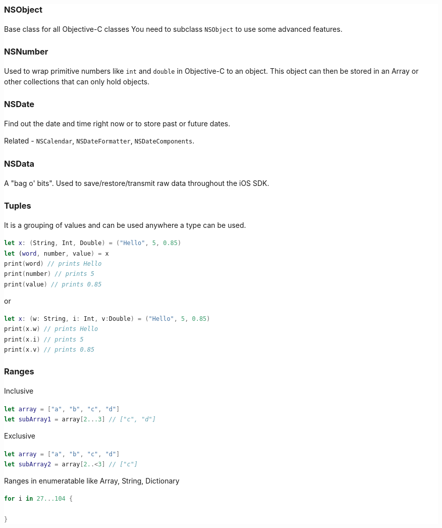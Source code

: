 ### NSObject
Base class for all Objective-C classes
You need to subclass ``NSObject`` to use some advanced features.

### NSNumber
Used to wrap primitive numbers like ``int`` and ``double`` in Objective-C to an object. This object can then be stored in an Array or other collections that can only hold objects.

### NSDate
Find out the date and time right now or to store past or future dates.

Related - ``NSCalendar``, ``NSDateFormatter``, ``NSDateComponents``.

### NSData
A "bag o' bits". Used to save/restore/transmit raw data throughout the iOS SDK.


### Tuples
It is a grouping of values and  can be used anywhere a type can be used.

```swift
let x: (String, Int, Double) = ("Hello", 5, 0.85)
let (word, number, value) = x
print(word) // prints Hello
print(number) // prints 5
print(value) // prints 0.85
```

or

```swift
let x: (w: String, i: Int, v:Double) = ("Hello", 5, 0.85)
print(x.w) // prints Hello
print(x.i) // prints 5
print(x.v) // prints 0.85
```

### Ranges

Inclusive

```swift
let array = ["a", "b", "c", "d"]
let subArray1 = array[2...3] // ["c", "d"]
```

Exclusive

```swift
let array = ["a", "b", "c", "d"]
let subArray2 = array[2..<3] // ["c"]
```

Ranges in enumeratable like Array, String, Dictionary

```swift
for i in 27...104 {
  
}
```
